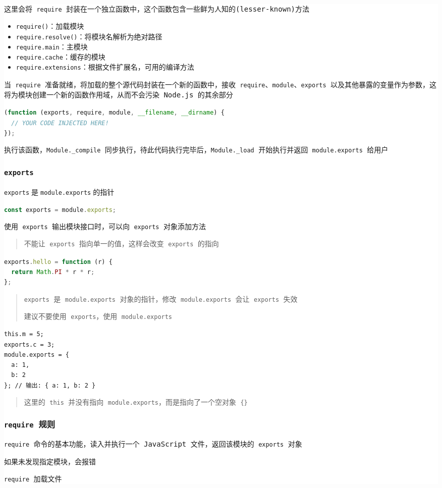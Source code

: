 <samp>这里会将 `require` 封装在一个独立函数中，这个函数包含一些鲜为人知的(lesser-known)方法</samp>

- <samp>`require()`：加载模块</samp>
- <samp>`require.resolve()`：将模块名解析为绝对路径</samp>
- <samp>`require.main`：主模块</samp>
- <samp>`require.cache`：缓存的模块</samp>
- <samp>`require.extensions`：根据文件扩展名，可用的编译方法</samp>

<samp>当 `require` 准备就绪，将加载的整个源代码封装在一个新的函数中，接收 `require`、`module`、`exports` 以及其他暴露的变量作为参数，这将为模块创建一个新的函数作用域，从而不会污染 Node.js 的其余部分</samp>

```js
(function (exports, require, module, __filename, __dirname) {
  // YOUR CODE INJECTED HERE!
});
```

<samp>执行该函数，`Module._compile` 同步执行，待此代码执行完毕后，`Module._load` 开始执行并返回 `module.exports` 给用户</samp>

### <samp>`exports`</samp>

`exports` 是 `module.exports` 的指针

```js
const exports = module.exports;
```

<samp>使用 `exports` 输出模块接口时，可以向 `exports` 对象添加方法</samp>

> <samp>不能让 `exports` 指向单一的值，这样会改变 `exports` 的指向</samp>

```js
exports.hello = function (r) {
  return Math.PI * r * r;
};
```

> <samp>`exports` 是 `module.exports` 对象的指针，修改 `module.exports` 会让 `exports` 失效</samp>
>
> <samp>建议不要使用 `exports`，使用 `module.exports`</samp>

```JS
this.m = 5;
exports.c = 3;
module.exports = {
  a: 1,
  b: 2
}; // 输出: { a: 1, b: 2 }
```

> <samp>这里的 `this` 并没有指向 `module.exports`，而是指向了一个空对象 `{}`</samp>

### <samp>`require` 规则</samp>

<samp>`require` 命令的基本功能，读入并执行一个 JavaScript 文件，返回该模块的 `exports` 对象</samp>

<samp>如果未发现指定模块，会报错</samp>

<samp>`require` 加载文件</samp>
